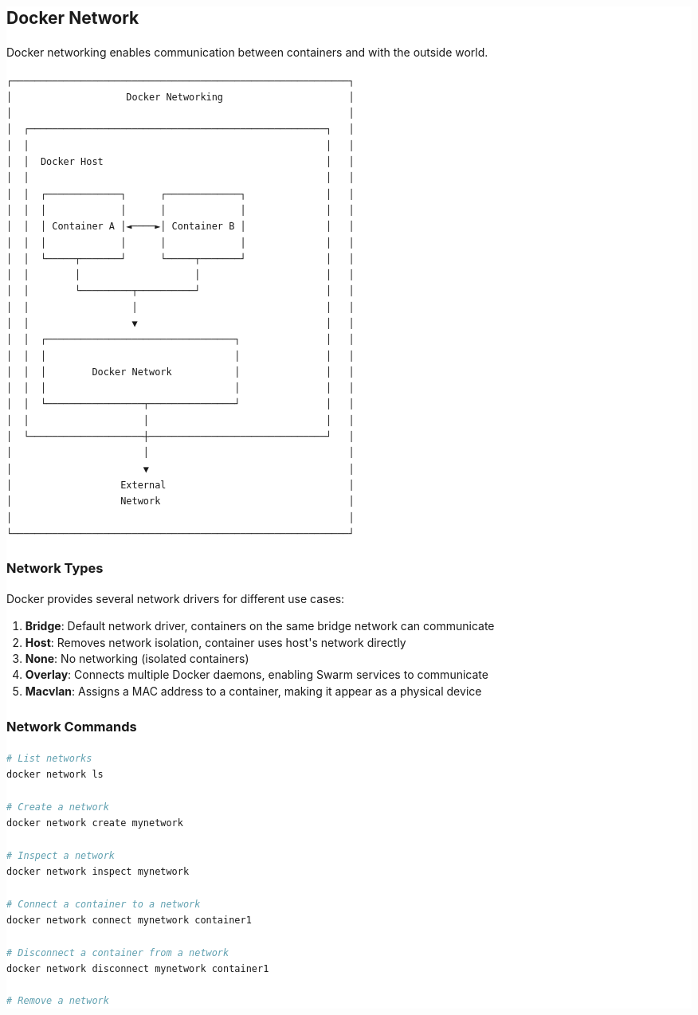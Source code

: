 ## Docker Network

Docker networking enables communication between containers and with the outside world.

```
┌───────────────────────────────────────────────────────────┐
│                    Docker Networking                      │
│                                                           │
│  ┌────────────────────────────────────────────────────┐   │
│  │                                                    │   │
│  │  Docker Host                                       │   │
│  │                                                    │   │
│  │  ┌─────────────┐      ┌─────────────┐              │   │
│  │  │             │      │             │              │   │
│  │  │ Container A │◄────►│ Container B │              │   │
│  │  │             │      │             │              │   │
│  │  └─────┬───────┘      └─────┬───────┘              │   │
│  │        │                    │                      │   │
│  │        └─────────┬──────────┘                      │   │
│  │                  │                                 │   │
│  │                  ▼                                 │   │
│  │  ┌─────────────────────────────────┐               │   │
│  │  │                                 │               │   │
│  │  │        Docker Network           │               │   │
│  │  │                                 │               │   │
│  │  └─────────────────┬───────────────┘               │   │
│  │                    │                               │   │
│  └────────────────────┼───────────────────────────────┘   │
│                       │                                   │
│                       ▼                                   │
│                   External                                │
│                   Network                                 │
│                                                           │
└───────────────────────────────────────────────────────────┘
```

### Network Types

Docker provides several network drivers for different use cases:

1. **Bridge**: Default network driver, containers on the same bridge network can communicate
2. **Host**: Removes network isolation, container uses host's network directly
3. **None**: No networking (isolated containers)
4. **Overlay**: Connects multiple Docker daemons, enabling Swarm services to communicate
5. **Macvlan**: Assigns a MAC address to a container, making it appear as a physical device

### Network Commands

```bash
# List networks
docker network ls

# Create a network
docker network create mynetwork

# Inspect a network
docker network inspect mynetwork

# Connect a container to a network
docker network connect mynetwork container1

# Disconnect a container from a network
docker network disconnect mynetwork container1

# Remove a network
```